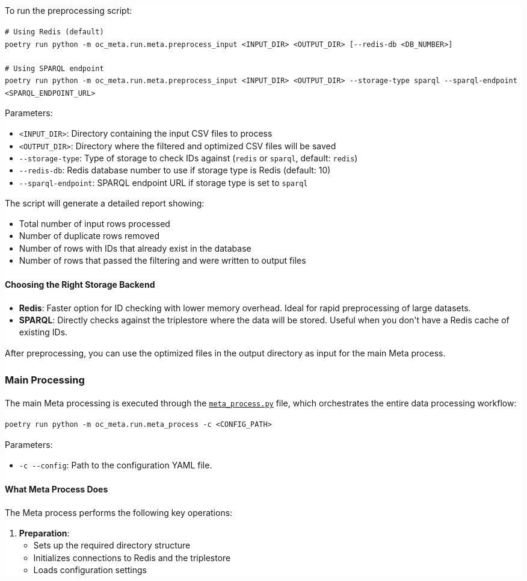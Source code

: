 To run the preprocessing script:

```console
# Using Redis (default)
poetry run python -m oc_meta.run.meta.preprocess_input <INPUT_DIR> <OUTPUT_DIR> [--redis-db <DB_NUMBER>]

# Using SPARQL endpoint
poetry run python -m oc_meta.run.meta.preprocess_input <INPUT_DIR> <OUTPUT_DIR> --storage-type sparql --sparql-endpoint <SPARQL_ENDPOINT_URL>
```

Parameters:
- `<INPUT_DIR>`: Directory containing the input CSV files to process
- `<OUTPUT_DIR>`: Directory where the filtered and optimized CSV files will be saved
- `--storage-type`: Type of storage to check IDs against (`redis` or `sparql`, default: `redis`)
- `--redis-db`: Redis database number to use if storage type is Redis (default: 10)
- `--sparql-endpoint`: SPARQL endpoint URL if storage type is set to `sparql`

The script will generate a detailed report showing:
- Total number of input rows processed
- Number of duplicate rows removed
- Number of rows with IDs that already exist in the database
- Number of rows that passed the filtering and were written to output files

#### Choosing the Right Storage Backend

- **Redis**: Faster option for ID checking with lower memory overhead. Ideal for rapid preprocessing of large datasets.
- **SPARQL**: Directly checks against the triplestore where the data will be stored. Useful when you don't have a Redis cache of existing IDs.

After preprocessing, you can use the optimized files in the output directory as input for the main Meta process.

### Main Processing

The main Meta processing is executed through the [`meta_process.py`](https://github.com/opencitations/oc_meta/blob/master/oc_meta/run/meta_process.py) file, which orchestrates the entire data processing workflow:

```console
poetry run python -m oc_meta.run.meta_process -c <CONFIG_PATH>
```

Parameters:
- `-c --config`: Path to the configuration YAML file.

#### What Meta Process Does

The Meta process performs the following key operations:

1. **Preparation**:
   - Sets up the required directory structure
   - Initializes connections to Redis and the triplestore
   - Loads configuration settings
